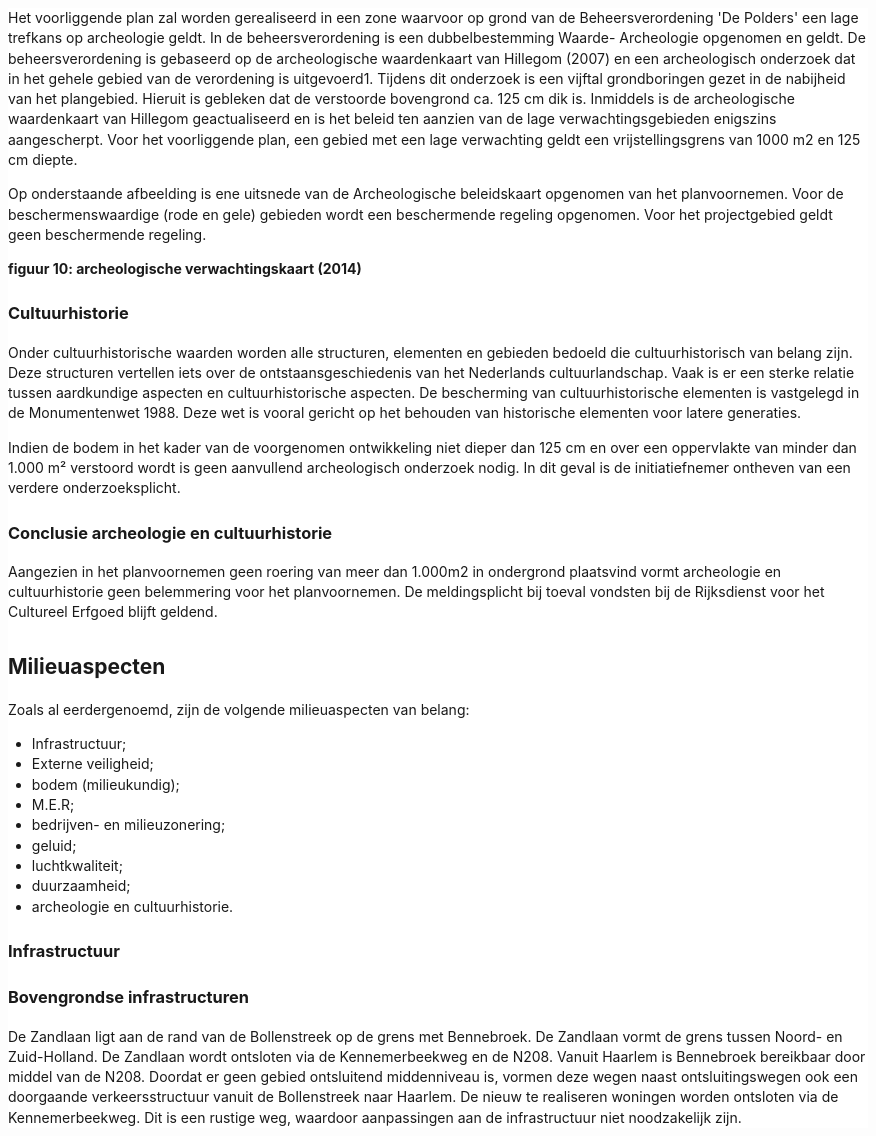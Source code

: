 Het voorliggende plan zal worden gerealiseerd in een zone waarvoor op grond van de Beheersverordening 'De Polders' een lage trefkans op archeologie geldt. In de beheersverordening is een dubbelbestemming Waarde- Archeologie opgenomen en geldt. De beheersverordening is gebaseerd op de archeologische waardenkaart van Hillegom (2007) en een archeologisch onderzoek dat in het gehele gebied van de verordening is uitgevoerd1. Tijdens dit onderzoek is een vijftal grondboringen gezet in de nabijheid van het plangebied. Hieruit is gebleken dat de verstoorde bovengrond ca. 125 cm dik is. Inmiddels is de archeologische waardenkaart van Hillegom geactualiseerd en is het beleid ten aanzien van de lage verwachtingsgebieden enigszins aangescherpt. Voor het voorliggende plan, een gebied met een lage verwachting geldt een vrijstellingsgrens van 1000 m2 en 125 cm diepte.

Op onderstaande afbeelding is ene uitsnede van de Archeologische beleidskaart opgenomen van het planvoornemen. Voor de beschermenswaardige (rode en gele) gebieden wordt een beschermende regeling opgenomen. Voor het projectgebied geldt geen beschermende regeling.

**figuur 10: archeologische verwachtingskaart (2014)**

### Cultuurhistorie

Onder cultuurhistorische waarden worden alle structuren, elementen en gebieden bedoeld die cultuurhistorisch van belang zijn. Deze structuren vertellen iets over de ontstaansgeschiedenis van het Nederlands cultuurlandschap. Vaak is er een sterke relatie tussen aardkundige aspecten en cultuurhistorische aspecten. De bescherming van cultuurhistorische elementen is vastgelegd in de Monumentenwet 1988. Deze wet is vooral gericht op het behouden van historische elementen voor latere generaties.

Indien de bodem in het kader van de voorgenomen ontwikkeling niet dieper dan 125 cm en over een oppervlakte van minder dan 1.000 m² verstoord wordt is geen aanvullend archeologisch onderzoek nodig. In dit geval is de initiatiefnemer ontheven van een verdere onderzoeksplicht.

### **Conclusie archeologie en cultuurhistorie**

Aangezien in het planvoornemen geen roering van meer dan 1.000m2 in ondergrond plaatsvind vormt archeologie en cultuurhistorie geen belemmering voor het planvoornemen. De meldingsplicht bij toeval vondsten bij de Rijksdienst voor het Cultureel Erfgoed blijft geldend.

## **Milieuaspecten**

Zoals al eerdergenoemd, zijn de volgende milieuaspecten van belang:

- Infrastructuur;
- Externe veiligheid;
- bodem (milieukundig);
- M.E.R;
- bedrijven- en milieuzonering;
- geluid;
- luchtkwaliteit;
- duurzaamheid;
- archeologie en cultuurhistorie.

### **Infrastructuur**

### Bovengrondse infrastructuren

De Zandlaan ligt aan de rand van de Bollenstreek op de grens met Bennebroek. De Zandlaan vormt de grens tussen Noord- en Zuid-Holland. De Zandlaan wordt ontsloten via de Kennemerbeekweg en de N208. Vanuit Haarlem is Bennebroek bereikbaar door middel van de N208. Doordat er geen gebied ontsluitend middenniveau is, vormen deze wegen naast ontsluitingswegen ook een doorgaande verkeersstructuur vanuit de Bollenstreek naar Haarlem. De nieuw te realiseren woningen worden ontsloten via de Kennemerbeekweg. Dit is een rustige weg, waardoor aanpassingen aan de infrastructuur niet noodzakelijk zijn.
